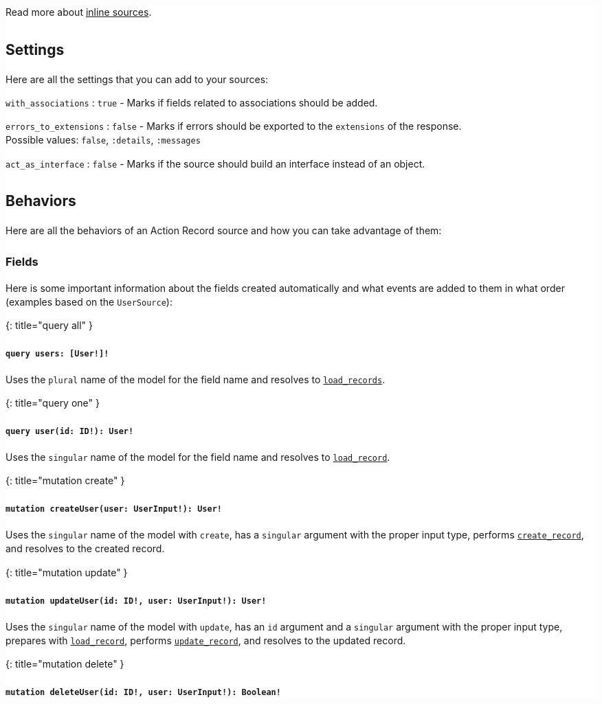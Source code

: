 Read more about [inline sources](/guides/sources#4-inform-the-settings).

## Settings

Here are all the settings that you can add to your sources:

`with_associations`
: `true` - Marks if fields related to associations should be added.

`errors_to_extensions`
: `false` - Marks if errors should be exported to the `extensions` of the response.
<br/>Possible values: `false`, `:details`, `:messages`

`act_as_interface`
: `false` - Marks if the source should build an interface instead of an object.

## Behaviors

Here are all the behaviors of an Action Record source and how you can take advantage of them:

### Fields

Here is some important information about the fields created automatically and what
events are added to them in what order (examples based on the `UserSource`):

{: title="query all" }
#### `query users: [User!]!`

Uses the `plural` name of the model for the field name and resolves to [`load_records`](#load_records).

{: title="query one" }
#### `query user(id: ID!): User!`

Uses the `singular` name of the model for the field name and resolves to [`load_record`](#load_record).

{: title="mutation create" }
#### `mutation createUser(user: UserInput!): User!`

Uses the `singular` name of the model with `create`, has a `singular` argument with the proper
input type, performs [`create_record`](#create_record), and resolves to the created record.

{: title="mutation update" }
#### `mutation updateUser(id: ID!, user: UserInput!): User!`

Uses the `singular` name of the model with `update`, has an `id` argument and a `singular` argument
with the proper input type, prepares with [`load_record`](#load_record), performs [`update_record`](#update_record),
and resolves to the updated record.

{: title="mutation delete" }
#### `mutation deleteUser(id: ID!, user: UserInput!): Boolean!`
